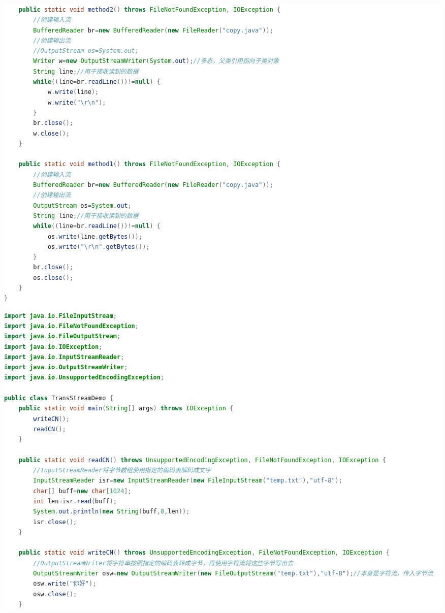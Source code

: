 ```java
    public static void method2() throws FileNotFoundException, IOException {
        //创建输入流
        BufferedReader br=new BufferedReader(new FileReader("copy.java"));
        //创建输出流
        //OutputStream os=System.out;
        Writer w=new OutputStreamWriter(System.out);//多态，父类引用指向子类对象
        String line;//用于接收读到的数据
        while((line=br.readLine())!=null) {
            w.write(line);
            w.write("\r\n");
        }
        br.close();
        w.close();
    }

    public static void method1() throws FileNotFoundException, IOException {
        //创建输入流
        BufferedReader br=new BufferedReader(new FileReader("copy.java"));
        //创建输出流
        OutputStream os=System.out;
        String line;//用于接收读到的数据
        while((line=br.readLine())!=null) {
            os.write(line.getBytes());
            os.write("\r\n".getBytes());
        }
        br.close();
        os.close();
    }
}
```
```java
import java.io.FileInputStream;
import java.io.FileNotFoundException;
import java.io.FileOutputStream;
import java.io.IOException;
import java.io.InputStreamReader;
import java.io.OutputStreamWriter;
import java.io.UnsupportedEncodingException;

public class TransStreamDemo {
    public static void main(String[] args) throws IOException {
        writeCN();
        readCN();
    }

    public static void readCN() throws UnsupportedEncodingException, FileNotFoundException, IOException {
        //InputStreamReader将字节数组使用指定的编码表解码成文字
        InputStreamReader isr=new InputStreamReader(new FileInputStream("temp.txt"),"utf-8");
        char[] buff=new char[1024];
        int len=isr.read(buff);
        System.out.println(new String(buff,0,len));
        isr.close();
    }

    public static void writeCN() throws UnsupportedEncodingException, FileNotFoundException, IOException {
        //OutputStreamWriter将字符串按照指定的编码表转成字节，再使用字符流将这些字节写出去
        OutputStreamWriter osw=new OutputStreamWriter(new FileOutputStream("temp.txt"),"utf-8");//本身是字符流，传入字节流
        osw.write("你好");
        osw.close();
    }
```